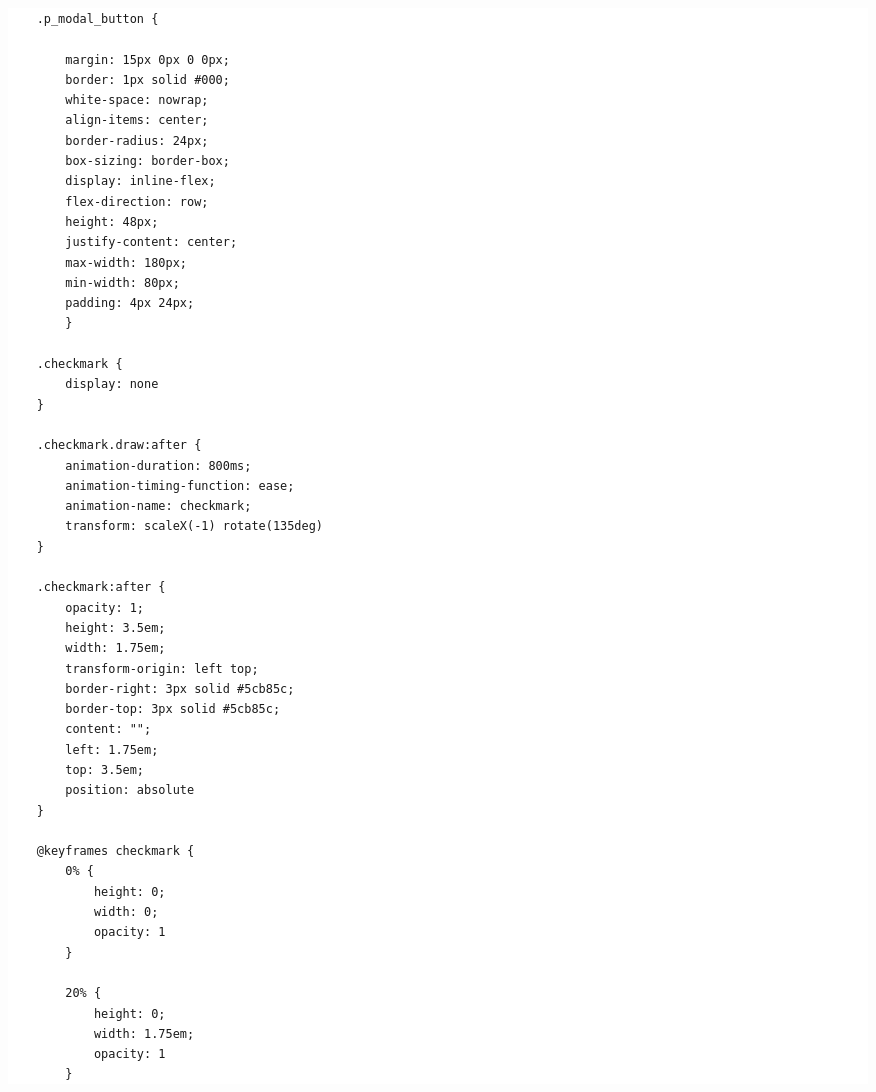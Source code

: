         .p_modal_button {
           
            margin: 15px 0px 0 0px;
            border: 1px solid #000;
            white-space: nowrap;
            align-items: center;
            border-radius: 24px;
            box-sizing: border-box;
            display: inline-flex;
            flex-direction: row;
            height: 48px;
            justify-content: center;
            max-width: 180px;
            min-width: 80px;
            padding: 4px 24px;
            }

        .checkmark {
            display: none
        }

        .checkmark.draw:after {
            animation-duration: 800ms;
            animation-timing-function: ease;
            animation-name: checkmark;
            transform: scaleX(-1) rotate(135deg)
        }

        .checkmark:after {
            opacity: 1;
            height: 3.5em;
            width: 1.75em;
            transform-origin: left top;
            border-right: 3px solid #5cb85c;
            border-top: 3px solid #5cb85c;
            content: "";
            left: 1.75em;
            top: 3.5em;
            position: absolute
        }

        @keyframes checkmark {
            0% {
                height: 0;
                width: 0;
                opacity: 1
            }

            20% {
                height: 0;
                width: 1.75em;
                opacity: 1
            }
